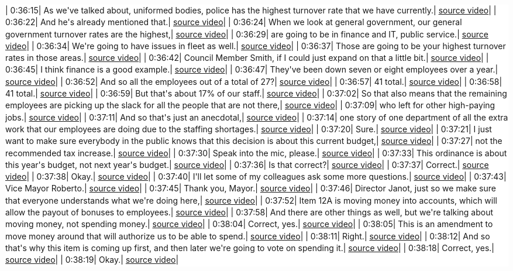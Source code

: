 | 0:36:15| As we've talked about, uniformed bodies, police has the highest turnover rate that we have currently.| [source video](https://archive.org/details/city-council-r-265-220503?start=2175)|
| 0:36:22| And he's already mentioned that.| [source video](https://archive.org/details/city-council-r-265-220503?start=2182)|
| 0:36:24| When we look at general government, our general government turnover rates are the highest,| [source video](https://archive.org/details/city-council-r-265-220503?start=2184)|
| 0:36:29| are going to be in finance and IT, public service.| [source video](https://archive.org/details/city-council-r-265-220503?start=2189)|
| 0:36:34| We're going to have issues in fleet as well.| [source video](https://archive.org/details/city-council-r-265-220503?start=2194)|
| 0:36:37| Those are going to be your highest turnover rates in those areas.| [source video](https://archive.org/details/city-council-r-265-220503?start=2197)|
| 0:36:42| Council Member Smith, if I could just expand on that a little bit.| [source video](https://archive.org/details/city-council-r-265-220503?start=2202)|
| 0:36:45| I think finance is a good example.| [source video](https://archive.org/details/city-council-r-265-220503?start=2205)|
| 0:36:47| They've been down seven or eight employees over a year.| [source video](https://archive.org/details/city-council-r-265-220503?start=2207)|
| 0:36:52| And so all the employees out of a total of 27?| [source video](https://archive.org/details/city-council-r-265-220503?start=2212)|
| 0:36:57| 41 total.| [source video](https://archive.org/details/city-council-r-265-220503?start=2217)|
| 0:36:58| 41 total.| [source video](https://archive.org/details/city-council-r-265-220503?start=2218)|
| 0:36:59| But that's about 17% of our staff.| [source video](https://archive.org/details/city-council-r-265-220503?start=2219)|
| 0:37:02| So that also means that the remaining employees are picking up the slack for all the people that are not there,| [source video](https://archive.org/details/city-council-r-265-220503?start=2222)|
| 0:37:09| who left for other high-paying jobs.| [source video](https://archive.org/details/city-council-r-265-220503?start=2229)|
| 0:37:11| And so that's just an anecdotal,| [source video](https://archive.org/details/city-council-r-265-220503?start=2231)|
| 0:37:14| one story of one department of all the extra work that our employees are doing due to the staffing shortages.| [source video](https://archive.org/details/city-council-r-265-220503?start=2234)|
| 0:37:20| Sure.| [source video](https://archive.org/details/city-council-r-265-220503?start=2240)|
| 0:37:21| I just want to make sure everybody in the public knows that this decision is about this current budget,| [source video](https://archive.org/details/city-council-r-265-220503?start=2241)|
| 0:37:27| not the recommended tax increase.| [source video](https://archive.org/details/city-council-r-265-220503?start=2247)|
| 0:37:30| Speak into the mic, please.| [source video](https://archive.org/details/city-council-r-265-220503?start=2250)|
| 0:37:33| This ordinance is about this year's budget, not next year's budget.| [source video](https://archive.org/details/city-council-r-265-220503?start=2253)|
| 0:37:36| Is that correct?| [source video](https://archive.org/details/city-council-r-265-220503?start=2256)|
| 0:37:37| Correct.| [source video](https://archive.org/details/city-council-r-265-220503?start=2257)|
| 0:37:38| Okay.| [source video](https://archive.org/details/city-council-r-265-220503?start=2258)|
| 0:37:40| I'll let some of my colleagues ask some more questions.| [source video](https://archive.org/details/city-council-r-265-220503?start=2260)|
| 0:37:43| Vice Mayor Roberto.| [source video](https://archive.org/details/city-council-r-265-220503?start=2263)|
| 0:37:45| Thank you, Mayor.| [source video](https://archive.org/details/city-council-r-265-220503?start=2265)|
| 0:37:46| Director Janot, just so we make sure that everyone understands what we're doing here,| [source video](https://archive.org/details/city-council-r-265-220503?start=2266)|
| 0:37:52| Item 12A is moving money into accounts, which will allow the payout of bonuses to employees.| [source video](https://archive.org/details/city-council-r-265-220503?start=2272)|
| 0:37:58| And there are other things as well, but we're talking about moving money, not spending money.| [source video](https://archive.org/details/city-council-r-265-220503?start=2278)|
| 0:38:04| Correct, yes.| [source video](https://archive.org/details/city-council-r-265-220503?start=2284)|
| 0:38:05| This is an amendment to move money around that will authorize us to be able to spend.| [source video](https://archive.org/details/city-council-r-265-220503?start=2285)|
| 0:38:11| Right.| [source video](https://archive.org/details/city-council-r-265-220503?start=2291)|
| 0:38:12| And so that's why this item is coming up first, and then later we're going to vote on spending it.| [source video](https://archive.org/details/city-council-r-265-220503?start=2292)|
| 0:38:18| Correct, yes.| [source video](https://archive.org/details/city-council-r-265-220503?start=2298)|
| 0:38:19| Okay.| [source video](https://archive.org/details/city-council-r-265-220503?start=2299)|